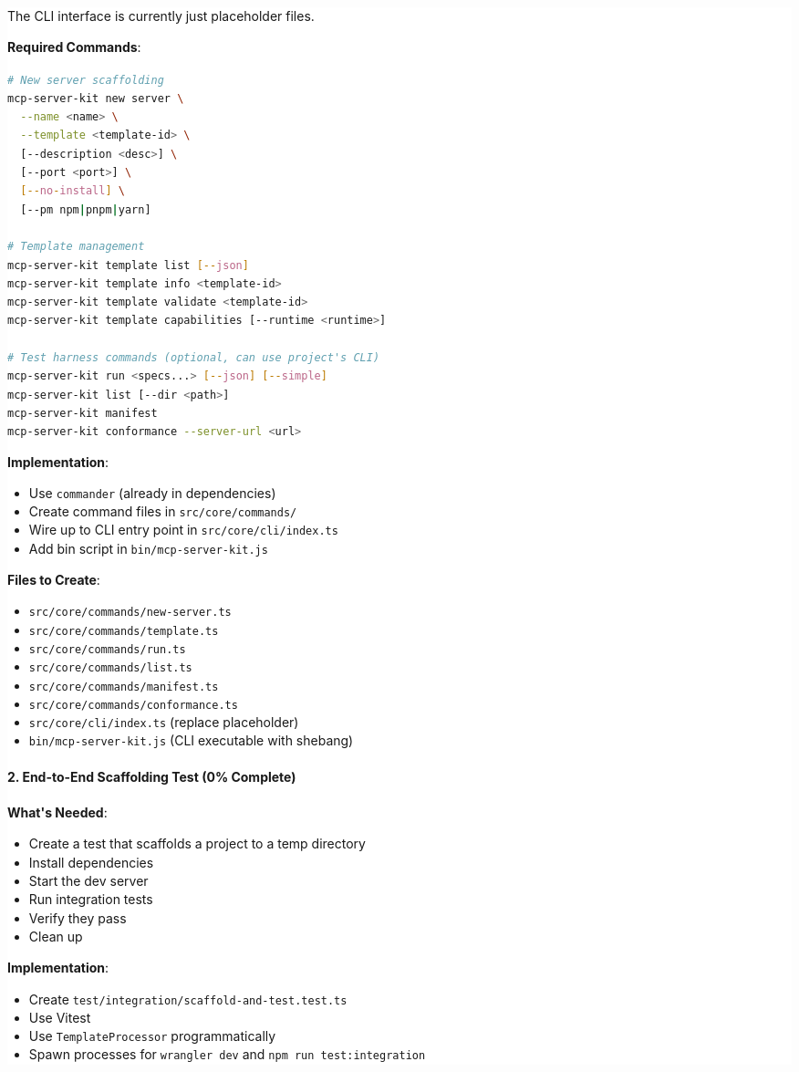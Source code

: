 The CLI interface is currently just placeholder files.

**Required Commands**:

```bash
# New server scaffolding
mcp-server-kit new server \
  --name <name> \
  --template <template-id> \
  [--description <desc>] \
  [--port <port>] \
  [--no-install] \
  [--pm npm|pnpm|yarn]

# Template management
mcp-server-kit template list [--json]
mcp-server-kit template info <template-id>
mcp-server-kit template validate <template-id>
mcp-server-kit template capabilities [--runtime <runtime>]

# Test harness commands (optional, can use project's CLI)
mcp-server-kit run <specs...> [--json] [--simple]
mcp-server-kit list [--dir <path>]
mcp-server-kit manifest
mcp-server-kit conformance --server-url <url>
```

**Implementation**:
- Use `commander` (already in dependencies)
- Create command files in `src/core/commands/`
- Wire up to CLI entry point in `src/core/cli/index.ts`
- Add bin script in `bin/mcp-server-kit.js`

**Files to Create**:
- `src/core/commands/new-server.ts`
- `src/core/commands/template.ts`
- `src/core/commands/run.ts`
- `src/core/commands/list.ts`
- `src/core/commands/manifest.ts`
- `src/core/commands/conformance.ts`
- `src/core/cli/index.ts` (replace placeholder)
- `bin/mcp-server-kit.js` (CLI executable with shebang)

#### 2. **End-to-End Scaffolding Test** (0% Complete)

**What's Needed**:
- Create a test that scaffolds a project to a temp directory
- Install dependencies
- Start the dev server
- Run integration tests
- Verify they pass
- Clean up

**Implementation**:
- Create `test/integration/scaffold-and-test.test.ts`
- Use Vitest
- Use `TemplateProcessor` programmatically
- Spawn processes for `wrangler dev` and `npm run test:integration`
